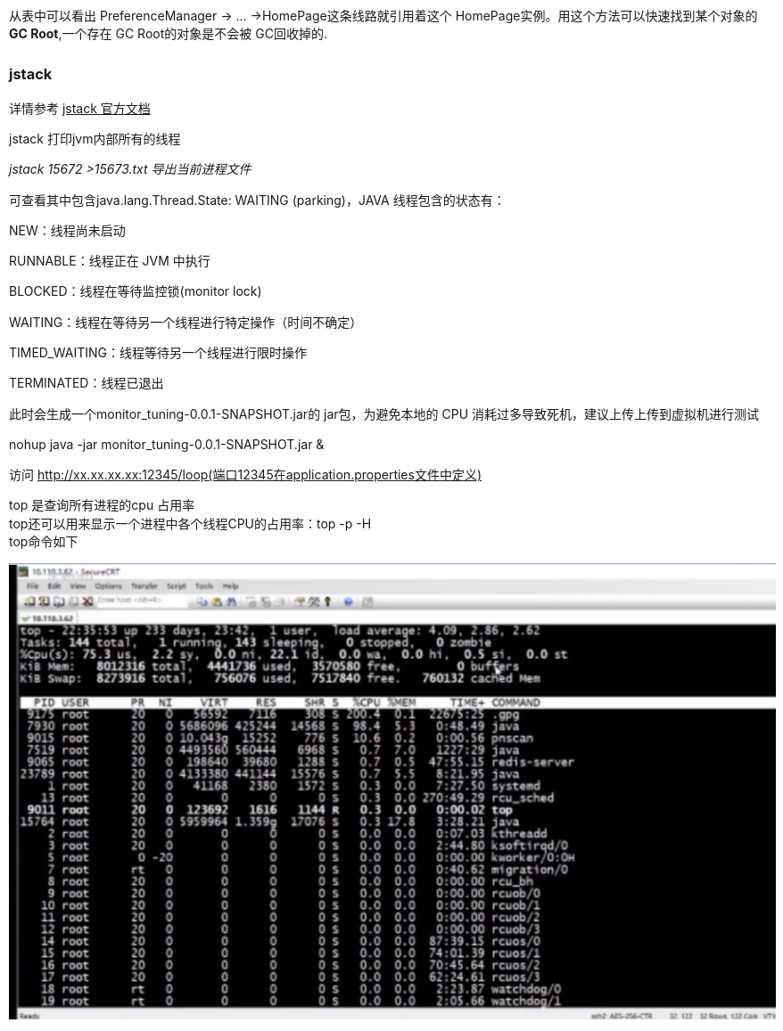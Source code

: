 从表中可以看出 PreferenceManager -> … ->HomePage这条线路就引用着这个 HomePage实例。用这个方法可以快速找到某个对象的 **GC Root**,一个存在 GC Root的对象是不会被 GC回收掉的.

### jstack

详情参考 [jstack 官方文档](https://docs.oracle.com/javase/8/docs/technotes/tools/unix/jstack.html)

jstack <pid>  打印jvm内部所有的线程

 *jstack 15672 >15673.txt  导出当前进程文件*

可查看其中包含java.lang.Thread.State: WAITING (parking)，JAVA 线程包含的状态有：

NEW：线程尚未启动

RUNNABLE：线程正在 JVM 中执行

BLOCKED：线程在等待监控锁(monitor lock)

WAITING：线程在等待另一个线程进行特定操作（时间不确定）

TIMED_WAITING：线程等待另一个线程进行限时操作

TERMINATED：线程已退出

此时会生成一个monitor_tuning-0.0.1-SNAPSHOT.jar的 jar包，为避免本地的 CPU 消耗过多导致死机，建议上传上传到虚拟机进行测试

nohup java -jar monitor_tuning-0.0.1-SNAPSHOT.jar &

访问 http://xx.xx.xx.xx:12345/loop(端口12345在application.properties文件中定义)

top 是查询所有进程的cpu 占用率  
top还可以用来显示一个进程中各个线程CPU的占用率：top -p <pid> -H  
top命令如下  
  

![](_v_images/20200117100108489_10785.png)
